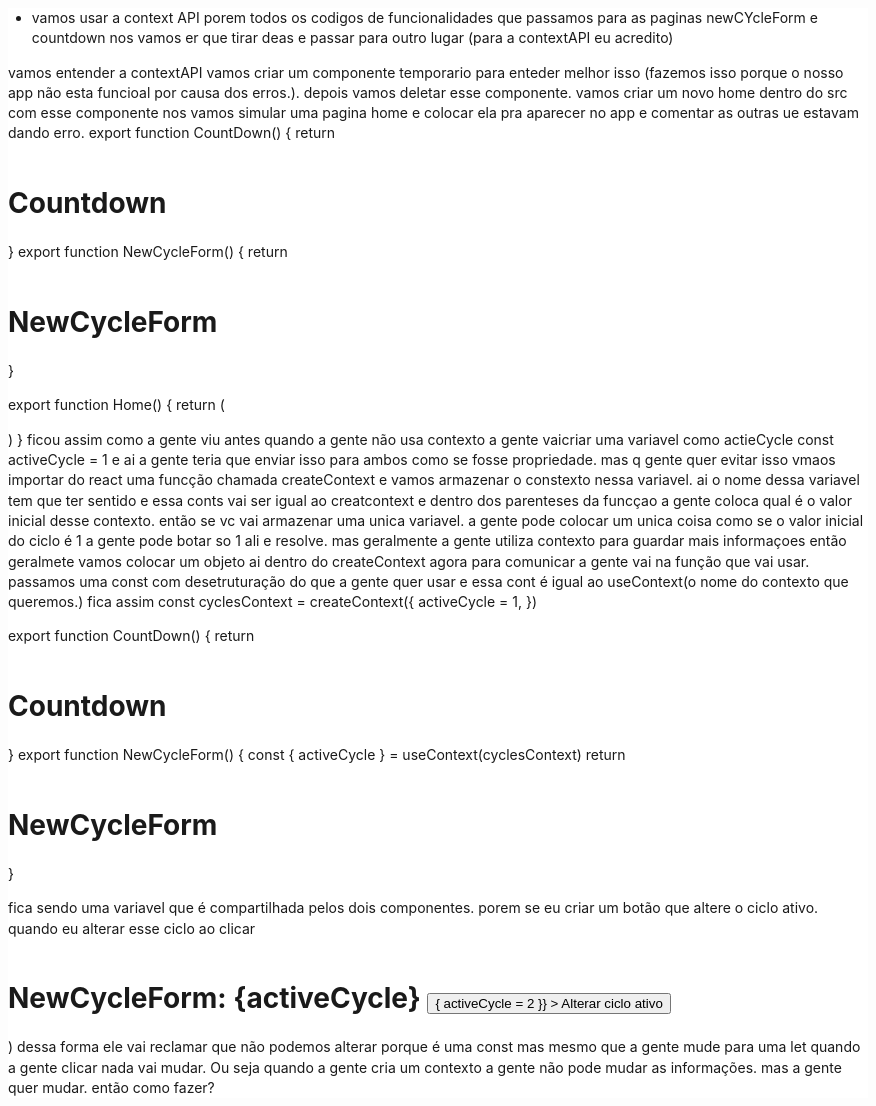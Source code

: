 * vamos usar a context API porem todos os codigos de funcionalidades que passamos para as paginas newCYcleForm e countdown nos vamos er que tirar deas e passar para outro lugar (para a contextAPI eu acredito)

vamos entender a contextAPI
vamos criar um componente temporario para enteder melhor isso (fazemos isso porque o nosso app não esta funcioal por causa dos erros.). depois vamos deletar esse componente. vamos criar um novo home dentro do src
com esse componente nos vamos simular uma pagina home e colocar ela pra aparecer no app e comentar as outras ue estavam dando erro.
export function CountDown() {
  return <h1>Countdown</h1>
}
export function NewCycleForm() {
  return <h1>NewCycleForm</h1>
}

export function Home() {
  return (
    <div>
      <NewCycleForm />
      <CountDown />
    </div>
  )
}
ficou assim
como a gente viu antes quando a gente não usa contexto a gente vaicriar uma variavel como actieCycle const activeCycle = 1 e ai a gente teria que enviar isso para ambos como se fosse propriedade.
mas q gente quer evitar isso
vmaos importar do react uma funcção chamada createContext e vamos armazenar o constexto nessa variavel. ai o nome dessa variavel tem que ter sentido e essa conts vai ser igual ao creatcontext e dentro dos parenteses da funcçao a gente coloca qual é o valor inicial desse contexto. então se vc vai armazenar uma unica variavel. a gente pode colocar um unica coisa como se o valor inicial do ciclo é 1 a gente pode botar so 1 ali e resolve. mas geralmente a gente utiliza contexto para guardar mais informaçoes então geralmete vamos colocar um objeto ai dentro do createContext
agora para comunicar a gente vai na função que vai usar. passamos uma const com desetruturação do que a gente quer usar e essa cont é igual ao useContext(o nome do contexto que queremos.) fica assim
const cyclesContext = createContext({
  activeCycle = 1,
})

export function CountDown() {
  return <h1>Countdown</h1>
}
export function NewCycleForm() {
  const { activeCycle } = useContext(cyclesContext)
  return <h1>NewCycleForm</h1>
}

fica sendo uma variavel que é compartilhada pelos dois componentes.
porem se eu criar um botão que altere o ciclo ativo. quando eu alterar esse ciclo ao clicar
<h1>
      NewCycleForm: {activeCycle}
      <button
        onClick={() => {
          activeCycle = 2
        }}
      >
        Alterar ciclo ativo
      </button>
    </h1>
  )
  dessa forma ele vai reclamar que não podemos alterar porque é uma const mas mesmo que a gente mude para uma let quando a gente clicar nada vai mudar. Ou seja quando a gente cria um contexto a gente não pode mudar as informações. mas a gente quer mudar. então como fazer?
